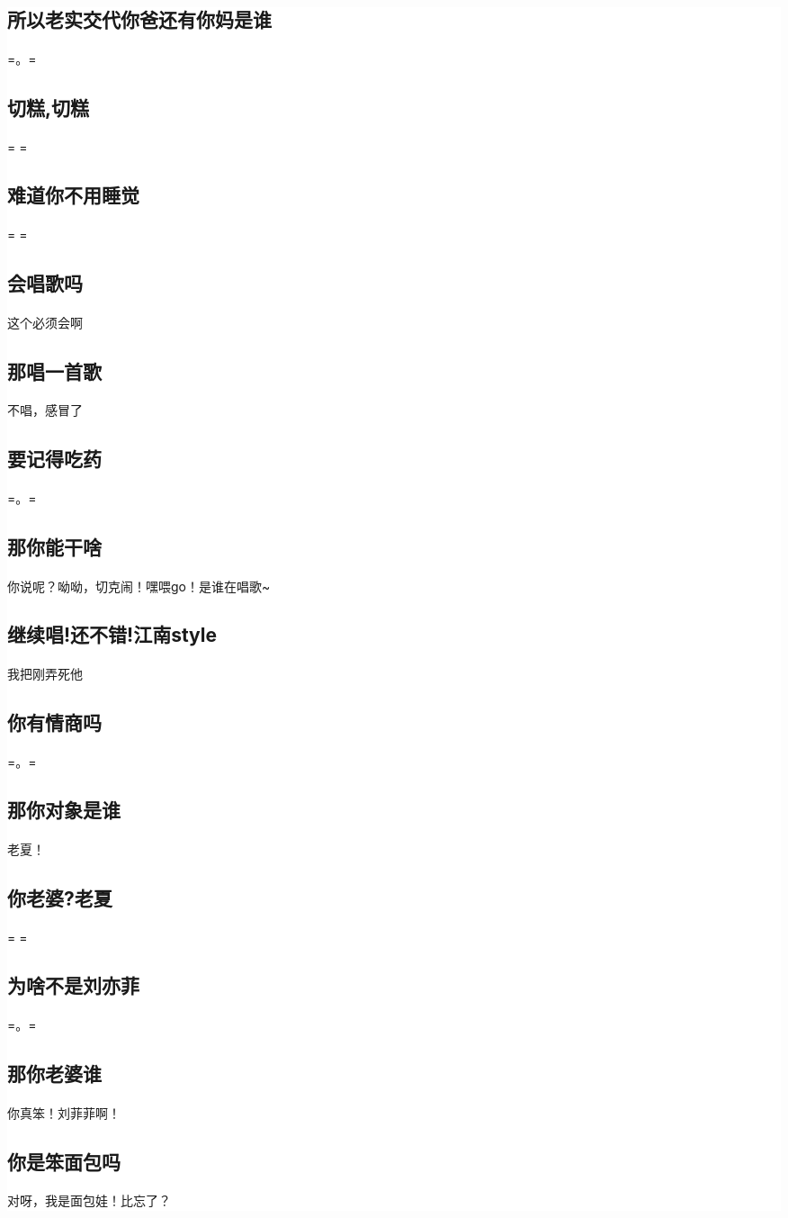 ## 所以老实交代你爸还有你妈是谁
=。=

## 切糕,切糕
= =

## 难道你不用睡觉
= =

## 会唱歌吗
这个必须会啊

## 那唱一首歌
不唱，感冒了

## 要记得吃药
=。=

## 那你能干啥
你说呢？呦呦，切克闹！嘿喂go！是谁在唱歌~

## 继续唱!还不错!江南style
我把刚弄死他

## 你有情商吗
=。=

## 那你对象是谁
老夏！

## 你老婆?老夏
= =

## 为啥不是刘亦菲
=。=

## 那你老婆谁
你真笨！刘菲菲啊！

## 你是笨面包吗
对呀，我是面包娃！比忘了？
